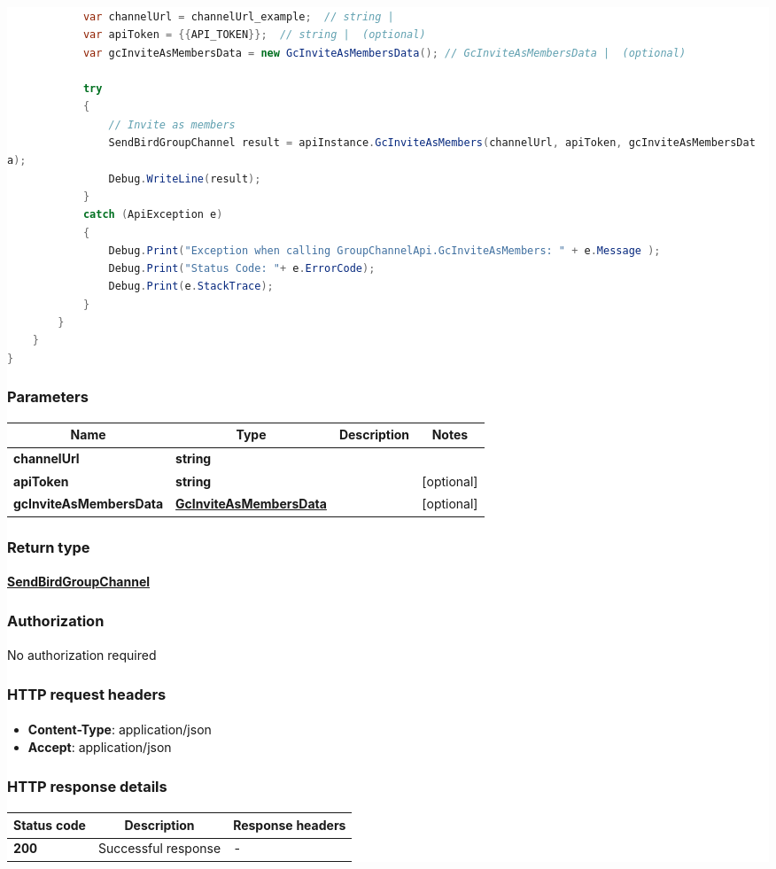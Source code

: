 ```csharp
            var channelUrl = channelUrl_example;  // string | 
            var apiToken = {{API_TOKEN}};  // string |  (optional) 
            var gcInviteAsMembersData = new GcInviteAsMembersData(); // GcInviteAsMembersData |  (optional) 

            try
            {
                // Invite as members
                SendBirdGroupChannel result = apiInstance.GcInviteAsMembers(channelUrl, apiToken, gcInviteAsMembersData);
                Debug.WriteLine(result);
            }
            catch (ApiException e)
            {
                Debug.Print("Exception when calling GroupChannelApi.GcInviteAsMembers: " + e.Message );
                Debug.Print("Status Code: "+ e.ErrorCode);
                Debug.Print(e.StackTrace);
            }
        }
    }
}
```

### Parameters


Name | Type | Description  | Notes
------------- | ------------- | ------------- | -------------
 **channelUrl** | **string**|  | 
 **apiToken** | **string**|  | [optional] 
 **gcInviteAsMembersData** | [**GcInviteAsMembersData**](GcInviteAsMembersData.md)|  | [optional] 

### Return type

[**SendBirdGroupChannel**](SendBirdGroupChannel.md)

### Authorization

No authorization required

### HTTP request headers

- **Content-Type**: application/json
- **Accept**: application/json


### HTTP response details
| Status code | Description | Response headers |
|-------------|-------------|------------------|
| **200** | Successful response |  -  |
